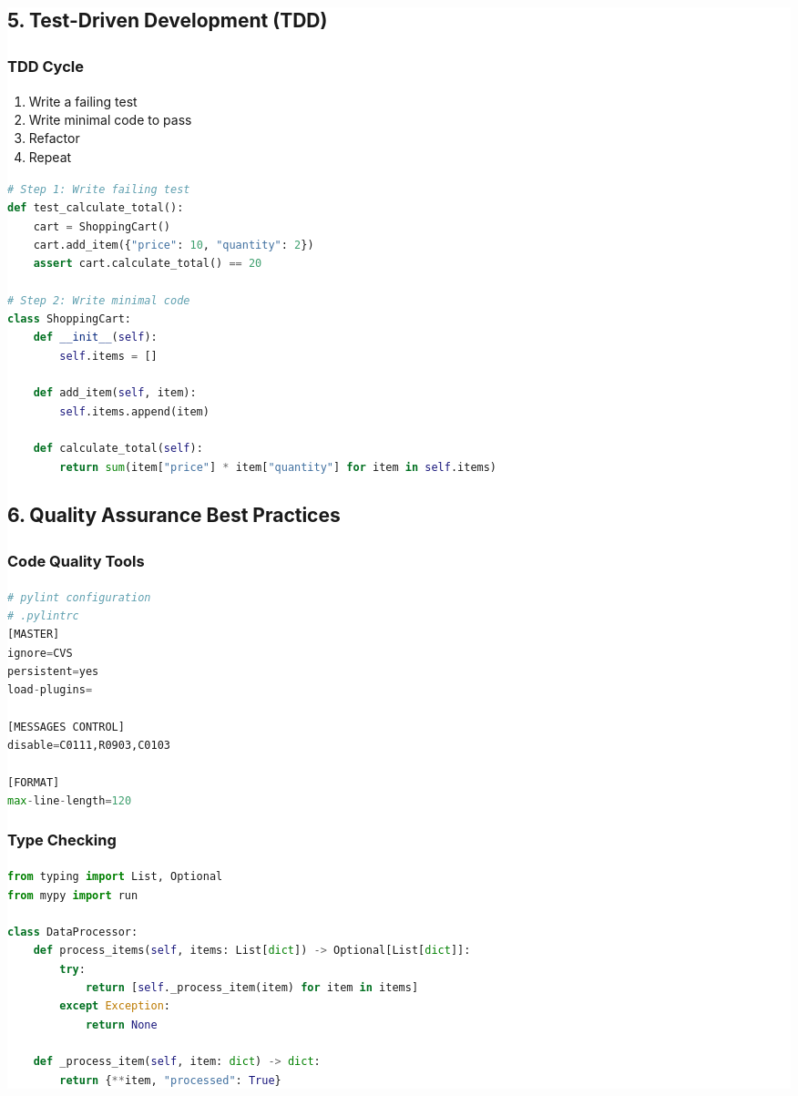 ## 5. Test-Driven Development (TDD)

### TDD Cycle
1. Write a failing test
2. Write minimal code to pass
3. Refactor
4. Repeat

```python
# Step 1: Write failing test
def test_calculate_total():
    cart = ShoppingCart()
    cart.add_item({"price": 10, "quantity": 2})
    assert cart.calculate_total() == 20

# Step 2: Write minimal code
class ShoppingCart:
    def __init__(self):
        self.items = []
    
    def add_item(self, item):
        self.items.append(item)
    
    def calculate_total(self):
        return sum(item["price"] * item["quantity"] for item in self.items)
```

## 6. Quality Assurance Best Practices

### Code Quality Tools
```python
# pylint configuration
# .pylintrc
[MASTER]
ignore=CVS
persistent=yes
load-plugins=

[MESSAGES CONTROL]
disable=C0111,R0903,C0103

[FORMAT]
max-line-length=120
```

### Type Checking
```python
from typing import List, Optional
from mypy import run

class DataProcessor:
    def process_items(self, items: List[dict]) -> Optional[List[dict]]:
        try:
            return [self._process_item(item) for item in items]
        except Exception:
            return None
    
    def _process_item(self, item: dict) -> dict:
        return {**item, "processed": True}
```
